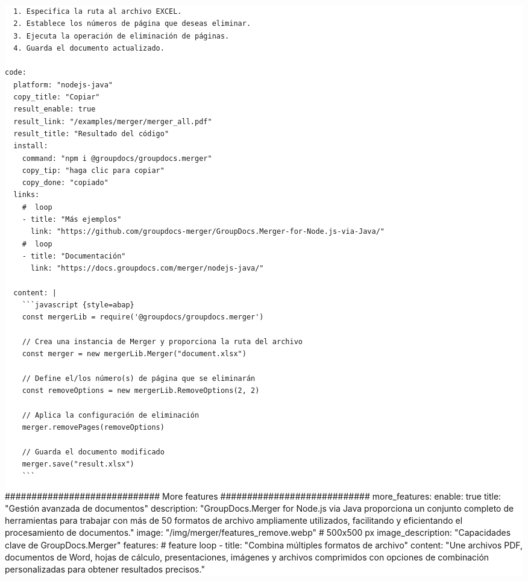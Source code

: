       1. Especifica la ruta al archivo EXCEL.
      2. Establece los números de página que deseas eliminar.
      3. Ejecuta la operación de eliminación de páginas.
      4. Guarda el documento actualizado.
   
    code:
      platform: "nodejs-java"
      copy_title: "Copiar"
      result_enable: true
      result_link: "/examples/merger/merger_all.pdf"
      result_title: "Resultado del código"
      install:
        command: "npm i @groupdocs/groupdocs.merger"
        copy_tip: "haga clic para copiar"
        copy_done: "copiado"
      links:
        #  loop
        - title: "Más ejemplos"
          link: "https://github.com/groupdocs-merger/GroupDocs.Merger-for-Node.js-via-Java/"
        #  loop
        - title: "Documentación"
          link: "https://docs.groupdocs.com/merger/nodejs-java/"
          
      content: |
        ```javascript {style=abap}
        const mergerLib = require('@groupdocs/groupdocs.merger')

        // Crea una instancia de Merger y proporciona la ruta del archivo
        const merger = new mergerLib.Merger("document.xlsx")

        // Define el/los número(s) de página que se eliminarán
        const removeOptions = new mergerLib.RemoveOptions(2, 2)

        // Aplica la configuración de eliminación
        merger.removePages(removeOptions)

        // Guarda el documento modificado
        merger.save("result.xlsx")
        ```            

############################# More features ############################
more_features:
  enable: true
  title: "Gestión avanzada de documentos"
  description: "GroupDocs.Merger for Node.js via Java proporciona un conjunto completo de herramientas para trabajar con más de 50 formatos de archivo ampliamente utilizados, facilitando y eficientando el procesamiento de documentos."
  image: "/img/merger/features_remove.webp" # 500x500 px
  image_description: "Capacidades clave de GroupDocs.Merger"
  features:
    # feature loop
    - title: "Combina múltiples formatos de archivo"
      content: "Une archivos PDF, documentos de Word, hojas de cálculo, presentaciones, imágenes y archivos comprimidos con opciones de combinación personalizadas para obtener resultados precisos."
